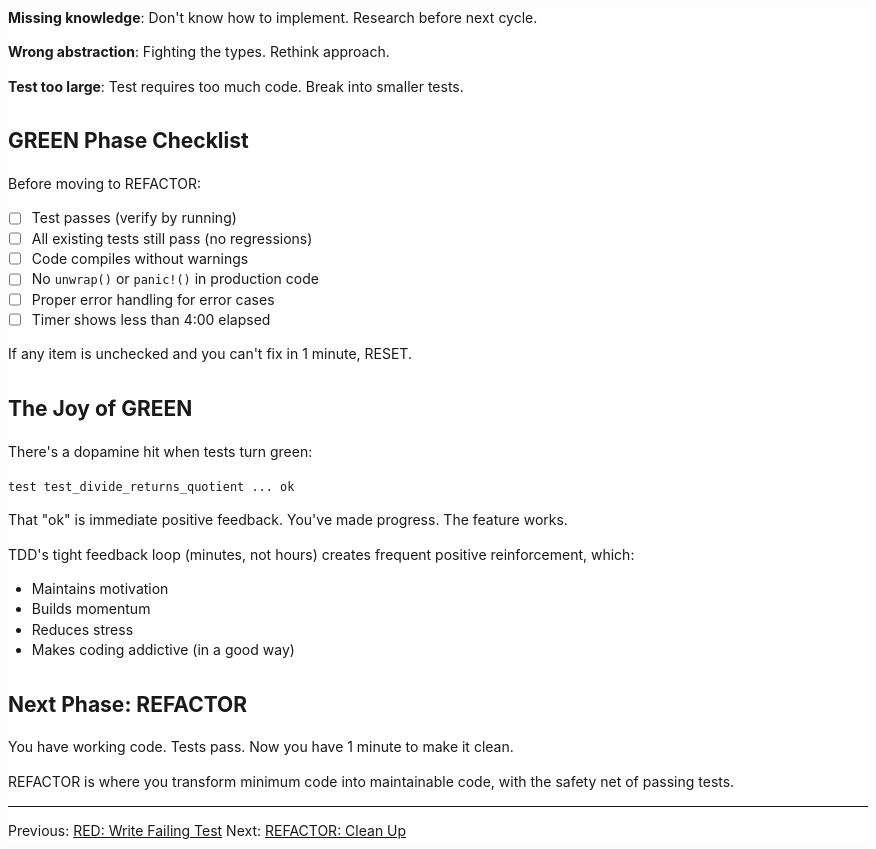 **Missing knowledge**: Don't know how to implement. Research before next cycle.

**Wrong abstraction**: Fighting the types. Rethink approach.

**Test too large**: Test requires too much code. Break into smaller tests.

## GREEN Phase Checklist

Before moving to REFACTOR:

- [ ] Test passes (verify by running)
- [ ] All existing tests still pass (no regressions)
- [ ] Code compiles without warnings
- [ ] No `unwrap()` or `panic!()` in production code
- [ ] Proper error handling for error cases
- [ ] Timer shows less than 4:00 elapsed

If any item is unchecked and you can't fix in 1 minute, RESET.

## The Joy of GREEN

There's a dopamine hit when tests turn green:

```
test test_divide_returns_quotient ... ok
```

That "ok" is immediate positive feedback. You've made progress. The feature works.

TDD's tight feedback loop (minutes, not hours) creates frequent positive reinforcement, which:
- Maintains motivation
- Builds momentum
- Reduces stress
- Makes coding addictive (in a good way)

## Next Phase: REFACTOR

You have working code. Tests pass. Now you have 1 minute to make it clean.

REFACTOR is where you transform minimum code into maintainable code, with the safety net of passing tests.

---

Previous: [RED: Write Failing Test](ch07-01-red.md)
Next: [REFACTOR: Clean Up](ch07-03-refactor.md)
